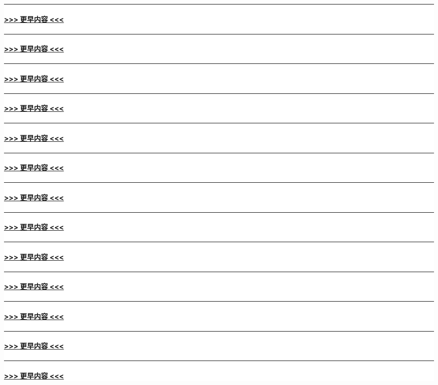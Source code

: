----
#### [ >>> 更早内容 <<< ](../indexes/soh_whxg-earlier.md?t=11300644)

----
#### [ >>> 更早内容 <<< ](../indexes/soh_whxg-earlier.md?t=11300655)

----
#### [ >>> 更早内容 <<< ](../indexes/soh_whxg-earlier.md?t=11300701)

----
#### [ >>> 更早内容 <<< ](../indexes/soh_whxg-earlier.md?t=11300711)

----
#### [ >>> 更早内容 <<< ](../indexes/soh_whxg-earlier.md?t=11300722)

----
#### [ >>> 更早内容 <<< ](../indexes/soh_whxg-earlier.md?t=11300733)

----
#### [ >>> 更早内容 <<< ](../indexes/soh_whxg-earlier.md?t=11300744)

----
#### [ >>> 更早内容 <<< ](../indexes/soh_whxg-earlier.md?t=11300755)

----
#### [ >>> 更早内容 <<< ](../indexes/soh_whxg-earlier.md?t=11300801)

----
#### [ >>> 更早内容 <<< ](../indexes/soh_whxg-earlier.md?t=11300811)

----
#### [ >>> 更早内容 <<< ](../indexes/soh_whxg-earlier.md?t=11300822)

----
#### [ >>> 更早内容 <<< ](../indexes/soh_whxg-earlier.md?t=11300833)

----
#### [ >>> 更早内容 <<< ](../indexes/soh_whxg-earlier.md?t=11300844)
